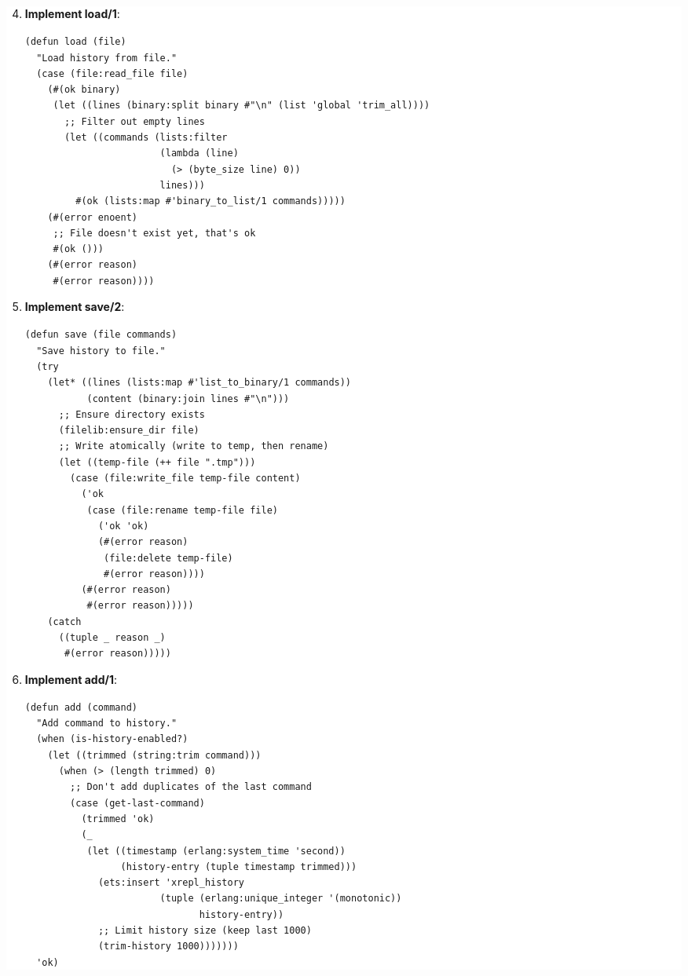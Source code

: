4. **Implement load/1**:

   ```lfe
   (defun load (file)
     "Load history from file."
     (case (file:read_file file)
       (#(ok binary)
        (let ((lines (binary:split binary #"\n" (list 'global 'trim_all))))
          ;; Filter out empty lines
          (let ((commands (lists:filter 
                           (lambda (line)
                             (> (byte_size line) 0))
                           lines)))
            #(ok (lists:map #'binary_to_list/1 commands)))))
       (#(error enoent)
        ;; File doesn't exist yet, that's ok
        #(ok ()))
       (#(error reason)
        #(error reason))))
   ```

5. **Implement save/2**:

   ```lfe
   (defun save (file commands)
     "Save history to file."
     (try
       (let* ((lines (lists:map #'list_to_binary/1 commands))
              (content (binary:join lines #"\n")))
         ;; Ensure directory exists
         (filelib:ensure_dir file)
         ;; Write atomically (write to temp, then rename)
         (let ((temp-file (++ file ".tmp")))
           (case (file:write_file temp-file content)
             ('ok
              (case (file:rename temp-file file)
                ('ok 'ok)
                (#(error reason)
                 (file:delete temp-file)
                 #(error reason))))
             (#(error reason)
              #(error reason)))))
       (catch
         ((tuple _ reason _)
          #(error reason)))))
   ```

6. **Implement add/1**:

   ```lfe
   (defun add (command)
     "Add command to history."
     (when (is-history-enabled?)
       (let ((trimmed (string:trim command)))
         (when (> (length trimmed) 0)
           ;; Don't add duplicates of the last command
           (case (get-last-command)
             (trimmed 'ok)
             (_
              (let ((timestamp (erlang:system_time 'second))
                    (history-entry (tuple timestamp trimmed)))
                (ets:insert 'xrepl_history 
                           (tuple (erlang:unique_integer '(monotonic)) 
                                  history-entry))
                ;; Limit history size (keep last 1000)
                (trim-history 1000)))))))
     'ok)
   ```